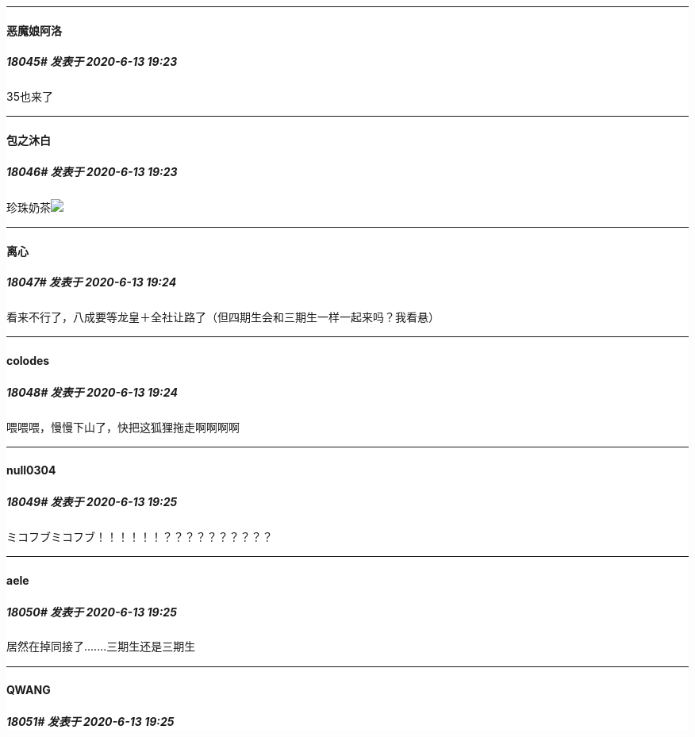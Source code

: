 *****

####  恶魔娘阿洛  
##### 18045#       发表于 2020-6-13 19:23


35也来了


*****

####  包之沐白  
##### 18046#       发表于 2020-6-13 19:23


珍珠奶茶<img src="https://static.saraba1st.com/image/smiley/face2017/067.png" referrerpolicy="no-referrer">


*****

####  离心  
##### 18047#       发表于 2020-6-13 19:24


看来不行了，八成要等龙皇＋全社让路了（但四期生会和三期生一样一起来吗？我看悬）


*****

####  colodes  
##### 18048#       发表于 2020-6-13 19:24


喂喂喂，慢慢下山了，快把这狐狸拖走啊啊啊啊


*****

####  null0304  
##### 18049#       发表于 2020-6-13 19:25


ミコフブミコフブ！！！！！！？？？？？？？？？？


*****

####  aele  
##### 18050#       发表于 2020-6-13 19:25


居然在掉同接了.......三期生还是三期生


*****

####  QWANG  
##### 18051#       发表于 2020-6-13 19:25
